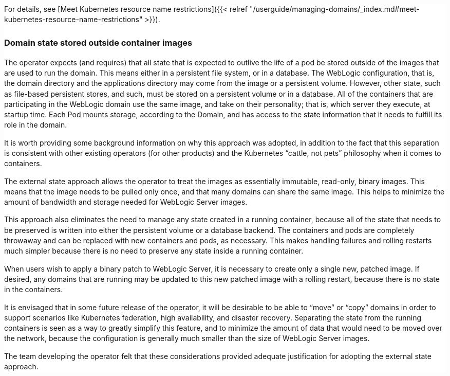 For details, see [Meet Kubernetes resource name restrictions]({{< relref "/userguide/managing-domains/_index.md#meet-kubernetes-resource-name-restrictions" >}}).

### Domain state stored outside container images
The operator expects (and requires) that all state that is expected to outlive the life of a pod be stored outside of the images that are used to run the domain.  This means either in a persistent file system, or in a database.  The WebLogic configuration, that is, the domain directory and the applications directory may come from the image or a persistent volume.  However, other state, such as file-based persistent stores, and such, must be stored on a persistent volume or in a database.  All of the containers that are participating in the WebLogic domain use the same image, and take on their personality; that is, which server they execute, at startup time. Each Pod mounts storage, according to the Domain, and has access to the state information that it needs to fulfill its role in the domain.

It is worth providing some background information on why this approach was adopted, in addition to the fact that this separation is consistent with other existing operators (for other products) and the Kubernetes “cattle, not pets” philosophy when it comes to containers.

The external state approach allows the operator to treat the images as essentially immutable, read-only, binary images.  This means that the image needs to be pulled only once, and that many domains can share the same image.  This helps to minimize the amount of bandwidth and storage needed for WebLogic Server images.

This approach also eliminates the need to manage any state created in a running container, because all of the state that needs to be preserved is written into either the persistent volume or a database backend. The containers and pods are completely throwaway and can be replaced with new containers and pods, as necessary.  This makes handling failures and rolling restarts much simpler because there is no need to preserve any state inside a running container.

When users wish to apply a binary patch to WebLogic Server, it is necessary to create only a single new, patched image.  If desired, any domains that are running may be updated to this new patched image with a rolling restart, because there is no state in the containers.

It is envisaged that in some future release of the operator, it will be desirable to be able to “move” or “copy” domains in order to support scenarios like Kubernetes federation, high availability, and disaster recovery.  Separating the state from the running containers is seen as a way to greatly simplify this feature, and to minimize the amount of data that would need to be moved over the network, because the configuration is generally much smaller than the size of WebLogic Server images.

The team developing the operator felt that these considerations provided adequate justification for adopting the external state approach.
